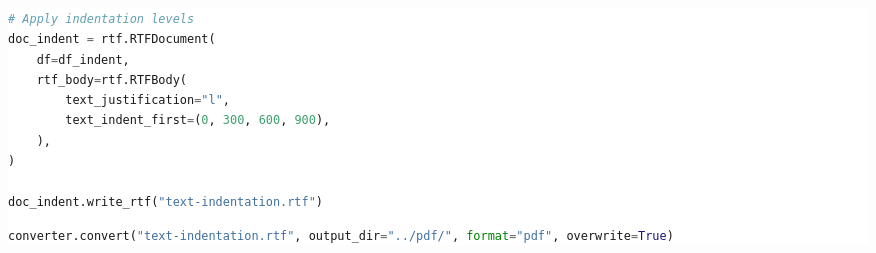 ```python exec="on" source="above" session="default" workdir="docs/articles/rtf/"
# Apply indentation levels
doc_indent = rtf.RTFDocument(
    df=df_indent,
    rtf_body=rtf.RTFBody(
        text_justification="l",
        text_indent_first=(0, 300, 600, 900),
    ),
)

doc_indent.write_rtf("text-indentation.rtf")
```

```python exec="on" session="default" workdir="docs/articles/rtf/"
converter.convert("text-indentation.rtf", output_dir="../pdf/", format="pdf", overwrite=True)
```

<embed src="../pdf/text-indentation.pdf" style="width:100%; height:400px" type="application/pdf">
